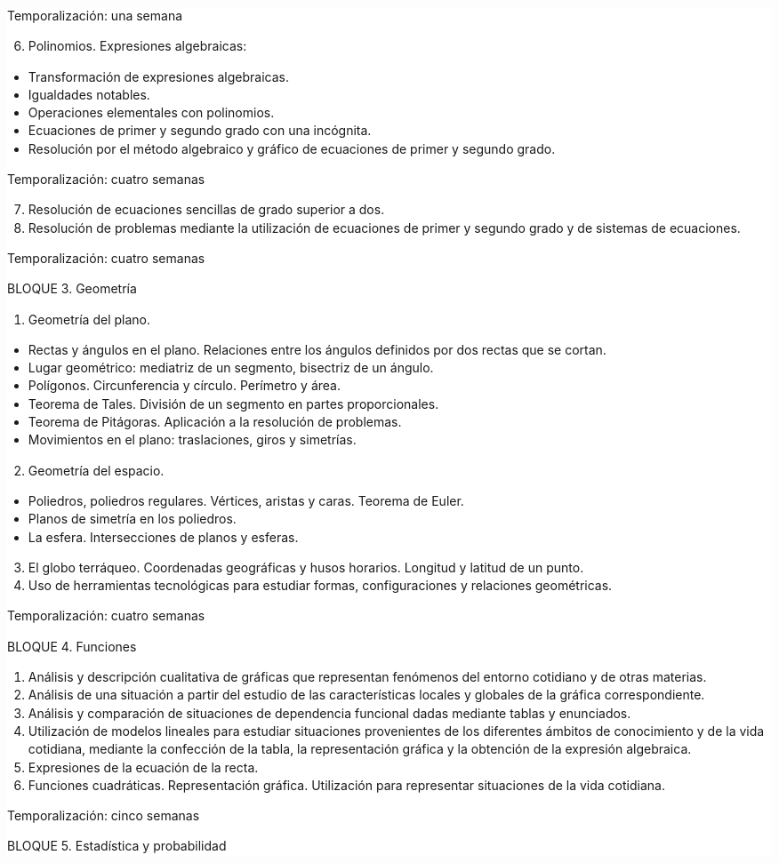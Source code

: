   Temporalización: una semana

  6.  Polinomios. Expresiones algebraicas:
-  Transformación de expresiones algebraicas.
-  Igualdades notables.
-  Operaciones elementales con polinomios.
-  Ecuaciones de primer y segundo grado con una incógnita.
-  Resolución por el método algebraico y gráfico de ecuaciones de primer y segundo grado.
  
Temporalización: cuatro semanas

  7.  Resolución de ecuaciones sencillas de grado superior a dos.
  8.  Resolución de problemas mediante la utilización de ecuaciones de primer y segundo grado y de sistemas de ecuaciones.

Temporalización: cuatro semanas

BLOQUE 3. Geometría

  1.  Geometría del plano.
-  Rectas y ángulos en el plano. Relaciones entre los ángulos definidos por dos rectas que se cortan.
-  Lugar geométrico: mediatriz de un segmento, bisectriz de un ángulo.
-  Polígonos. Circunferencia y círculo. Perímetro y área.
-  Teorema de Tales. División de un segmento en partes proporcionales.
-  Teorema de Pitágoras. Aplicación a la resolución de problemas.
-  Movimientos en el plano: traslaciones, giros y simetrías.
  2.  Geometría del espacio.
-  Poliedros, poliedros regulares. Vértices, aristas y caras. Teorema de Euler.
-  Planos de simetría en los poliedros.
-  La esfera. Intersecciones de planos y esferas.
  3.  El globo terráqueo. Coordenadas geográficas y husos horarios. Longitud y latitud de un punto.
  4.  Uso de herramientas tecnológicas para estudiar formas, configuraciones y relaciones geométricas.
  
  Temporalización: cuatro semanas

BLOQUE 4. Funciones

  1.  Análisis y descripción cualitativa de gráficas que representan fenómenos del entorno cotidiano y de otras materias.
  2.  Análisis de una situación a partir del estudio de las características locales y globales de la gráfica correspondiente.
  3.  Análisis y comparación de situaciones de dependencia funcional dadas mediante tablas y enunciados.
  4.  Utilización de modelos lineales para estudiar situaciones provenientes de los diferentes ámbitos de conocimiento y de la vida cotidiana, mediante la confección de la tabla, la representación gráfica y la obtención de la expresión algebraica.
  5.  Expresiones de la ecuación de la recta.
  6.  Funciones cuadráticas. Representación gráfica. Utilización para representar situaciones de la vida cotidiana.
 
Temporalización: cinco semanas  

BLOQUE 5. Estadística y probabilidad
